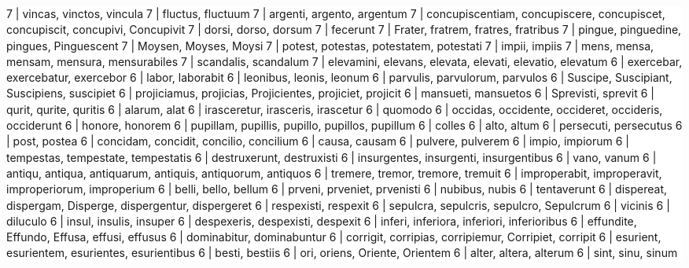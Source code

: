 7       | vincas, vinctos, vincula
7       | fluctus, fluctuum
7       | argenti, argento, argentum
7       | concupiscentiam, concupiscere, concupiscet, concupiscit, concupivi, Concupivit
7       | dorsi, dorso, dorsum
7       | fecerunt
7       | Frater, fratrem, fratres, fratribus
7       | pingue, pinguedine, pingues, Pinguescent
7       | Moysen, Moyses, Moysi
7       | potest, potestas, potestatem, potestati
7       | impii, impiis
7       | mens, mensa, mensam, mensura, mensurabiles
7       | scandalis, scandalum
7       | elevamini, elevans, elevata, elevati, elevatio, elevatum
6       | exercebar, exercebatur, exercebor
6       | labor, laborabit
6       | leonibus, leonis, leonum
6       | parvulis, parvulorum, parvulos
6       | Suscipe, Suscipiant, Suscipiens, suscipiet
6       | projiciamus, projicias, Projicientes, projiciet, projicit
6       | mansueti, mansuetos
6       | Sprevisti, sprevit
6       | qurit, qurite, quritis
6       | alarum, alat
6       | irasceretur, irasceris, irascetur
6       | quomodo
6       | occidas, occidente, occideret, occideris, occiderunt
6       | honore, honorem
6       | pupillam, pupillis, pupillo, pupillos, pupillum
6       | colles
6       | alto, altum
6       | persecuti, persecutus
6       | post, postea
6       | concidam, concidit, concilio, concilium
6       | causa, causam
6       | pulvere, pulverem
6       | impio, impiorum
6       | tempestas, tempestate, tempestatis
6       | destruxerunt, destruxisti
6       | insurgentes, insurgenti, insurgentibus
6       | vano, vanum
6       | antiqu, antiqua, antiquarum, antiquis, antiquorum, antiquos
6       | tremere, tremor, tremore, tremuit
6       | improperabit, improperavit, improperiorum, improperium
6       | belli, bello, bellum
6       | prveni, prveniet, prvenisti
6       | nubibus, nubis
6       | tentaverunt
6       | dispereat, dispergam, Disperge, dispergentur, dispergeret
6       | respexisti, respexit
6       | sepulcra, sepulcris, sepulcro, Sepulcrum
6       | vicinis
6       | diluculo
6       | insul, insulis, insuper
6       | despexeris, despexisti, despexit
6       | inferi, inferiora, inferiori, inferioribus
6       | effundite, Effundo, Effusa, effusi, effusus
6       | dominabitur, dominabuntur
6       | corrigit, corripias, corripiemur, Corripiet, corripit
6       | esurient, esurientem, esurientes, esurientibus
6       | besti, bestiis
6       | ori, oriens, Oriente, Orientem
6       | alter, altera, alterum
6       | sint, sinu, sinum